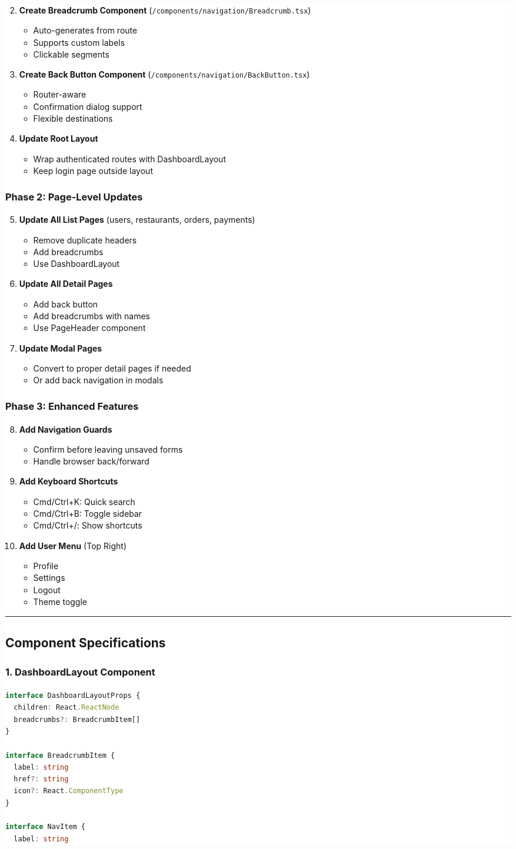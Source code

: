 2. **Create Breadcrumb Component** (`/components/navigation/Breadcrumb.tsx`)
   - Auto-generates from route
   - Supports custom labels
   - Clickable segments

3. **Create Back Button Component** (`/components/navigation/BackButton.tsx`)
   - Router-aware
   - Confirmation dialog support
   - Flexible destinations

4. **Update Root Layout**
   - Wrap authenticated routes with DashboardLayout
   - Keep login page outside layout

### Phase 2: Page-Level Updates

5. **Update All List Pages** (users, restaurants, orders, payments)
   - Remove duplicate headers
   - Add breadcrumbs
   - Use DashboardLayout

6. **Update All Detail Pages**
   - Add back button
   - Add breadcrumbs with names
   - Use PageHeader component

7. **Update Modal Pages**
   - Convert to proper detail pages if needed
   - Or add back navigation in modals

### Phase 3: Enhanced Features

8. **Add Navigation Guards**
   - Confirm before leaving unsaved forms
   - Handle browser back/forward

9. **Add Keyboard Shortcuts**
   - Cmd/Ctrl+K: Quick search
   - Cmd/Ctrl+B: Toggle sidebar
   - Cmd/Ctrl+/: Show shortcuts

10. **Add User Menu** (Top Right)
    - Profile
    - Settings
    - Logout
    - Theme toggle

---

## Component Specifications

### 1. DashboardLayout Component

```typescript
interface DashboardLayoutProps {
  children: React.ReactNode
  breadcrumbs?: BreadcrumbItem[]
}

interface BreadcrumbItem {
  label: string
  href?: string
  icon?: React.ComponentType
}

interface NavItem {
  label: string
```